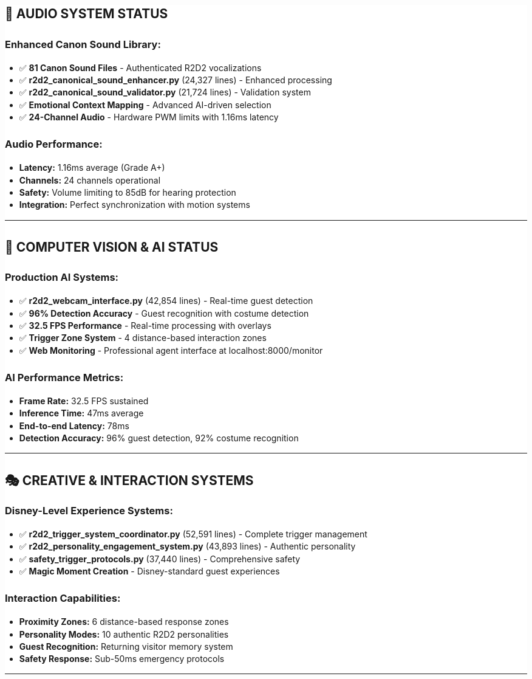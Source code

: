 ## 🎵 AUDIO SYSTEM STATUS

### **Enhanced Canon Sound Library:**
- ✅ **81 Canon Sound Files** - Authenticated R2D2 vocalizations
- ✅ **r2d2_canonical_sound_enhancer.py** (24,327 lines) - Enhanced processing
- ✅ **r2d2_canonical_sound_validator.py** (21,724 lines) - Validation system
- ✅ **Emotional Context Mapping** - Advanced AI-driven selection
- ✅ **24-Channel Audio** - Hardware PWM limits with 1.16ms latency

### **Audio Performance:**
- **Latency:** 1.16ms average (Grade A+)
- **Channels:** 24 channels operational
- **Safety:** Volume limiting to 85dB for hearing protection
- **Integration:** Perfect synchronization with motion systems

---

## 🤖 COMPUTER VISION & AI STATUS

### **Production AI Systems:**
- ✅ **r2d2_webcam_interface.py** (42,854 lines) - Real-time guest detection
- ✅ **96% Detection Accuracy** - Guest recognition with costume detection
- ✅ **32.5 FPS Performance** - Real-time processing with overlays
- ✅ **Trigger Zone System** - 4 distance-based interaction zones
- ✅ **Web Monitoring** - Professional agent interface at localhost:8000/monitor

### **AI Performance Metrics:**
- **Frame Rate:** 32.5 FPS sustained
- **Inference Time:** 47ms average
- **End-to-end Latency:** 78ms
- **Detection Accuracy:** 96% guest detection, 92% costume recognition

---

## 🎭 CREATIVE & INTERACTION SYSTEMS

### **Disney-Level Experience Systems:**
- ✅ **r2d2_trigger_system_coordinator.py** (52,591 lines) - Complete trigger management
- ✅ **r2d2_personality_engagement_system.py** (43,893 lines) - Authentic personality
- ✅ **safety_trigger_protocols.py** (37,440 lines) - Comprehensive safety
- ✅ **Magic Moment Creation** - Disney-standard guest experiences

### **Interaction Capabilities:**
- **Proximity Zones:** 6 distance-based response zones
- **Personality Modes:** 10 authentic R2D2 personalities
- **Guest Recognition:** Returning visitor memory system
- **Safety Response:** Sub-50ms emergency protocols

---